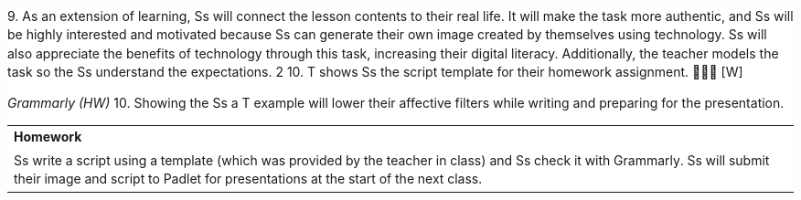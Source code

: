<p>
 
<p>
 
<p>
 
<p>
<em> </em>
   </td>
   <td>9. As an extension of learning, Ss will connect the lesson contents to their real life. It will make the task more authentic, and Ss will be highly interested and motivated because Ss can generate their own image created by themselves using technology. Ss will also appreciate the benefits of technology through  this task, increasing their digital literacy. Additionally, the teacher models the task so the Ss understand the expectations.
   </td>
  </tr>
  <tr>
   <td>2
   </td>
   <td>10. T shows Ss the script template for their homework assignment. 🛌🛌🛌
   </td>
   <td>[W]
<p>
<em>Grammarly (HW)</em>
   </td>
   <td>10. Showing the Ss a T example will lower their affective filters while writing and preparing for the presentation.
   </td>
  </tr>
</table>


 


<table>
  <tr>
   <td><strong>Homework</strong>
   </td>
  </tr>
  <tr>
   <td>Ss write a script using a template (which was provided by the teacher in class) and Ss check it with Grammarly. Ss will submit their image and script to Padlet for presentations at the start of the next class.
   </td>
  </tr>
</table>
